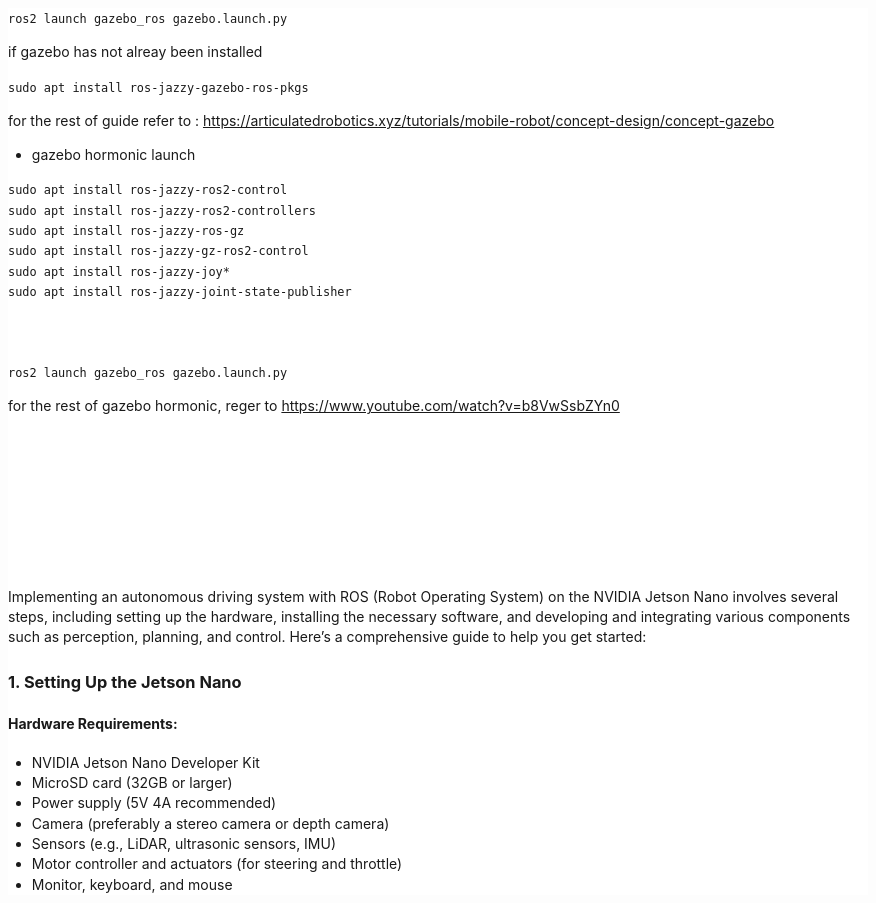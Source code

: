 ```
ros2 launch gazebo_ros gazebo.launch.py
```

if gazebo has not alreay been installed 
```
sudo apt install ros-jazzy-gazebo-ros-pkgs
```
for the rest of guide refer to : https://articulatedrobotics.xyz/tutorials/mobile-robot/concept-design/concept-gazebo

- gazebo hormonic launch 

```
sudo apt install ros-jazzy-ros2-control
sudo apt install ros-jazzy-ros2-controllers
sudo apt install ros-jazzy-ros-gz
sudo apt install ros-jazzy-gz-ros2-control
sudo apt install ros-jazzy-joy*
sudo apt install ros-jazzy-joint-state-publisher



ros2 launch gazebo_ros gazebo.launch.py
```
for the rest of gazebo hormonic, reger to https://www.youtube.com/watch?v=b8VwSsbZYn0










```








```



Implementing an autonomous driving system with ROS (Robot Operating System) on the NVIDIA Jetson Nano involves several steps, including setting up the hardware, installing the necessary software, and developing and integrating various components such as perception, planning, and control. Here’s a comprehensive guide to help you get started:

### 1. Setting Up the Jetson Nano

#### Hardware Requirements:
- NVIDIA Jetson Nano Developer Kit
- MicroSD card (32GB or larger)
- Power supply (5V 4A recommended)
- Camera (preferably a stereo camera or depth camera)
- Sensors (e.g., LiDAR, ultrasonic sensors, IMU)
- Motor controller and actuators (for steering and throttle)
- Monitor, keyboard, and mouse
